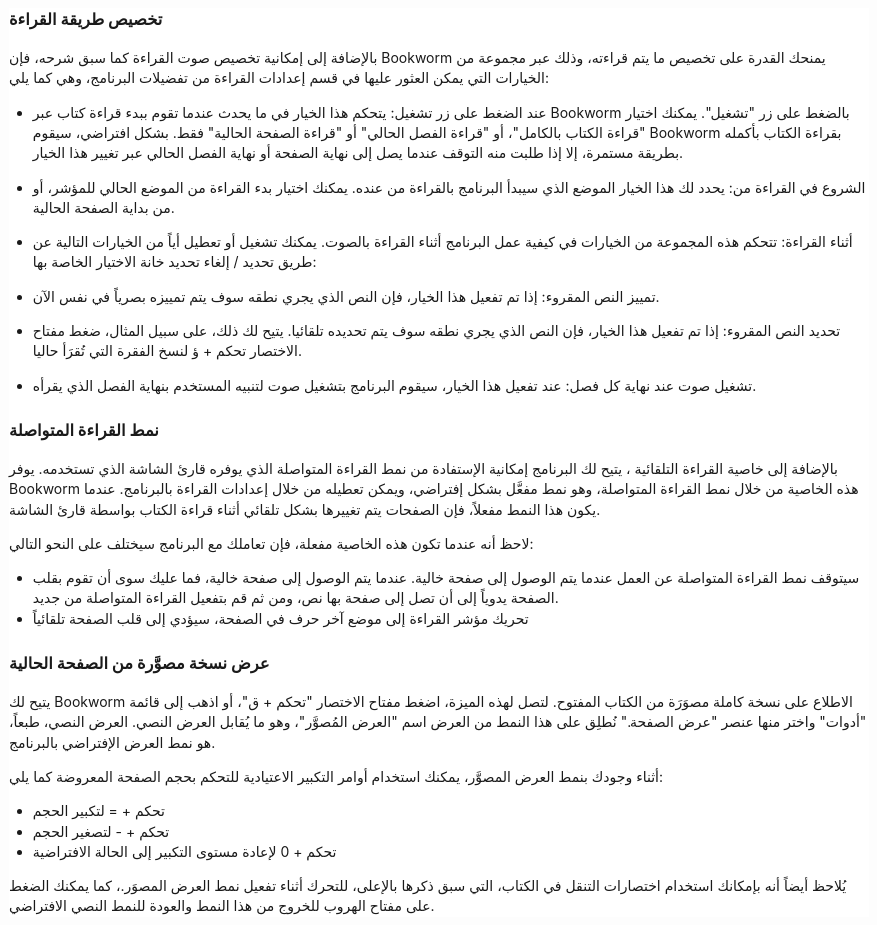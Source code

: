 
### تخصيص طريقة القراءة

بالإضافة إلى إمكانية تخصيص صوت القراءة كما سبق شرحه، فإن Bookworm يمنحك القدرة على تخصيص ما يتم قراءته، وذلك  عبر مجموعة من الخيارات التي يمكن العثور عليها في قسم إعدادات القراءة من تفضيلات البرنامج، وهي كما يلي:

* عند الضغط على زر تشغيل: يتحكم هذا الخيار في ما يحدث عندما تقوم ببدء قراءة كتاب عبر Bookworm بالضغط على زر "تشغيل". يمكنك اختيار "قراءة الكتاب بالكامل"، أو "قراءة الفصل الحالي" أو "قراءة الصفحة الحالية" فقط. بشكل افتراضي، سيقوم Bookworm بقراءة الكتاب بأكمله بطريقة مستمرة، إلا إذا طلبت منه التوقف عندما يصل إلى نهاية الصفحة أو نهاية الفصل الحالي عبر تغيير هذا الخيار.
* الشروع في القراءة من: يحدد لك هذا الخيار الموضع الذي سيبدأ البرنامج بالقراءة من عنده. يمكنك اختيار بدء القراءة من الموضع الحالي للمؤشر، أو من بداية الصفحة الحالية.
* أثناء القراءة: تتحكم هذه المجموعة من الخيارات في كيفية عمل البرنامج أثناء القراءة بالصوت. يمكنك تشغيل  أو تعطيل أياً من الخيارات التالية عن طريق تحديد / إلغاء تحديد خانة الاختيار الخاصة بها:

* تمييز النص المقروء: إذا تم تفعيل هذا الخيار، فإن النص الذي يجري نطقه سوف يتم تمييزه بصرياً في نفس الآن.
* تحديد النص المقروء: إذا تم تفعيل هذا الخيار، فإن النص الذي يجري نطقه سوف يتم تحديده تلقائيا. يتيح لك ذلك، على سبيل المثال، ضغط مفتاح الاختصار تحكم + ؤ لنسخ الفقرة التي تُقرَأ حاليا.
* تشغيل صوت عند نهاية كل فصل: عند تفعيل هذا الخيار، سيقوم البرنامج بتشغيل صوت لتنبيه  المستخدم بنهاية الفصل الذي يقرأه.



### نمط القراءة المتواصلة

بالإضافة إلى خاصية القراءة التلقائية ، يتيح لك البرنامج إمكانية الإستفادة من نمط القراءة المتواصلة الذي يوفره قارئ الشاشة الذي تستخدمه. يوفر Bookworm هذه الخاصية من خلال نمط القراءة المتواصلة، وهو نمط مفعَّل بشكل إفتراضي، ويمكن تعطيله من خلال إعدادات القراءة بالبرنامج. عندما يكون هذا النمط مفعلاً، فإن الصفحات يتم تغييرها بشكل تلقائي أثناء قراءة الكتاب بواسطة قارئ الشاشة.

لاحظ أنه عندما تكون هذه الخاصية مفعلة، فإن تعاملك مع البرنامج سيختلف على النحو التالي:

* سيتوقف نمط القراءة المتواصلة عن العمل عندما يتم الوصول إلى صفحة خالية. عندما يتم الوصول إلى صفحة خالية، فما عليك سوى أن تقوم بقلب الصفحة يدوياً إلى أن تصل إلى صفحة بها نص، ومن ثم قم بتفعيل القراءة المتواصلة من جديد.
* تحريك مؤشر القراءة إلى موضع آخر حرف في الصفحة، سيؤدي إلى قلب الصفحة تلقائياً


### عرض نسخة مصوَّرة من الصفحة الحالية

يتيح لك Bookworm الاطلاع على نسخة كاملة مصوَرَة من الكتاب المفتوح. لتصل لهذه الميزة، اضغط مفتاح الاختصار "تحكم + ق"، أو اذهب إلى قائمة "أدوات" واختر منها عنصر "عرض الصفحة." نُطلِق على هذا النمط من العرض اسم "العرض المُصوَّر"، وهو ما يُقابل العرض النصي. العرض النصي، طبعاً، هو نمط العرض الإفتراضي بالبرنامج.

أثناء وجودك بنمط العرض المصوَّر، يمكنك استخدام أوامر التكبير الاعتيادية للتحكم بحجم الصفحة المعروضة كما يلي:

* تحكم + = لتكبير الحجم
* تحكم + - لتصغير الحجم
* تحكم  + 0 لإعادة مستوى التكبير إلى الحالة الافتراضية

يُلاحظ أيضاً أنه بإمكانك استخدام اختصارات التنقل في الكتاب، التي سبق ذكرها بالإعلى، للتحرك أثناء تفعيل نمط العرض المصوَر.، كما يمكنك الضغط على مفتاح الهروب للخروج من هذا النمط والعودة للنمط النصي الافتراضي.
